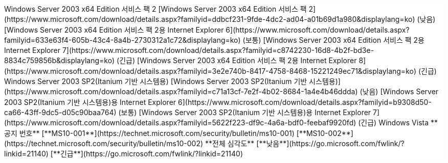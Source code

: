 <tr>
<td style="border:1px solid black;">
Windows Server 2003 x64 Edition 서비스 팩 2
</td>
<td style="border:1px solid black;">
[Windows Server 2003 x64 Edition 서비스 팩 2](https://www.microsoft.com/download/details.aspx?familyid=ddbcf231-9fde-4dc2-ad04-a01b69d1a980&displaylang=ko)  
(낮음)
</td>
<td style="border:1px solid black;">
[Windows Server 2003 x64 Edition 서비스 팩 2용 Internet Explorer 6](https://www.microsoft.com/download/details.aspx?familyid=633e63f4-605b-43c4-8a4b-2730312a1c72&displaylang=ko)  
(보통)  
[Windows Server 2003 x64 Edition 서비스 팩 2용 Internet Explorer 7](https://www.microsoft.com/download/details.aspx?familyid=c8742230-16d8-4b2f-bd3e-8834c759856b&displaylang=ko)  
(긴급)  
[Windows Server 2003 x64 Edition 서비스 팩 2용 Internet Explorer 8](https://www.microsoft.com/download/details.aspx?familyid=3e2e740b-8417-4758-8468-15221249ec71&displaylang=ko)  
(긴급)
</td>
</tr>
<tr class="alternateRow">
<td style="border:1px solid black;">
Windows Server 2003 SP2(Itanium 기반 시스템용)
</td>
<td style="border:1px solid black;">
[Windows Server 2003 SP2(Itanium 기반 시스템용)](https://www.microsoft.com/download/details.aspx?familyid=c71a13cf-7e2f-4b02-8684-1a4e4b46ddda)  
(낮음)
</td>
<td style="border:1px solid black;">
[Windows Server 2003 SP2(Itanium 기반 시스템용)용 Internet Explorer 6](https://www.microsoft.com/download/details.aspx?familyid=b9308d50-ca66-43ff-9dc5-d05c90baa764)  
(보통)  
[Windows Server 2003 SP2(Itanium 기반 시스템용)용 Internet Explorer 7](https://www.microsoft.com/download/details.aspx?familyid=5622f223-df9c-4a6a-bdf0-feebaf9920fd)  
(긴급)
</td>
</tr>
<tr>
<th style="border:1px solid black;" colspan="3">
Windows Vista
</th>
</tr>
<tr>
<td style="border:1px solid black;">
**공지 번호**
</td>
<td style="border:1px solid black;">
[**MS10-001**](https://technet.microsoft.com/security/bulletin/ms10-001)
</td>
<td style="border:1px solid black;">
[**MS10-002**](https://technet.microsoft.com/security/bulletin/ms10-002)
</td>
</tr>
<tr class="alternateRow">
<td style="border:1px solid black;">
**전체 심각도**
</td>
<td style="border:1px solid black;">
[**낮음**](https://go.microsoft.com/fwlink/?linkid=21140)
</td>
<td style="border:1px solid black;">
[**긴급**](https://go.microsoft.com/fwlink/?linkid=21140)